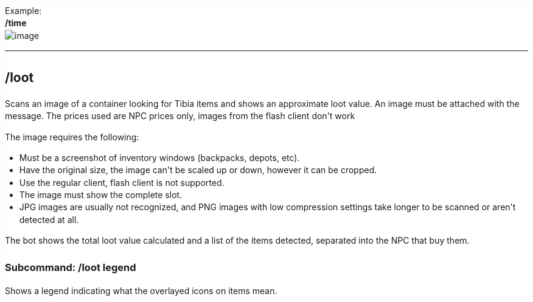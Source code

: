 Example:  
**/time**  
![image](https://cloud.githubusercontent.com/assets/12865379/25457387/f4874a3c-2a8a-11e7-8e25-98203135c530.png)

----

## /loot

Scans an image of a container looking for Tibia items and shows an approximate loot value. An image must be attached with the message. The prices used are NPC prices only, images from the flash client don't work

The image requires the following:
- Must be a screenshot of inventory windows (backpacks, depots, etc).
- Have the original size, the image can't be scaled up or down, however it can be cropped.
- Use the regular client, flash client is not supported.
- The image must show the complete slot.
- JPG images are usually not recognized, and PNG images with low compression settings take longer to be scanned or aren't detected at all.

The bot shows the total loot value calculated and a list of the items detected, separated into the NPC that buy them.

### Subcommand: /loot legend

Shows a legend indicating what the overlayed icons on items mean.